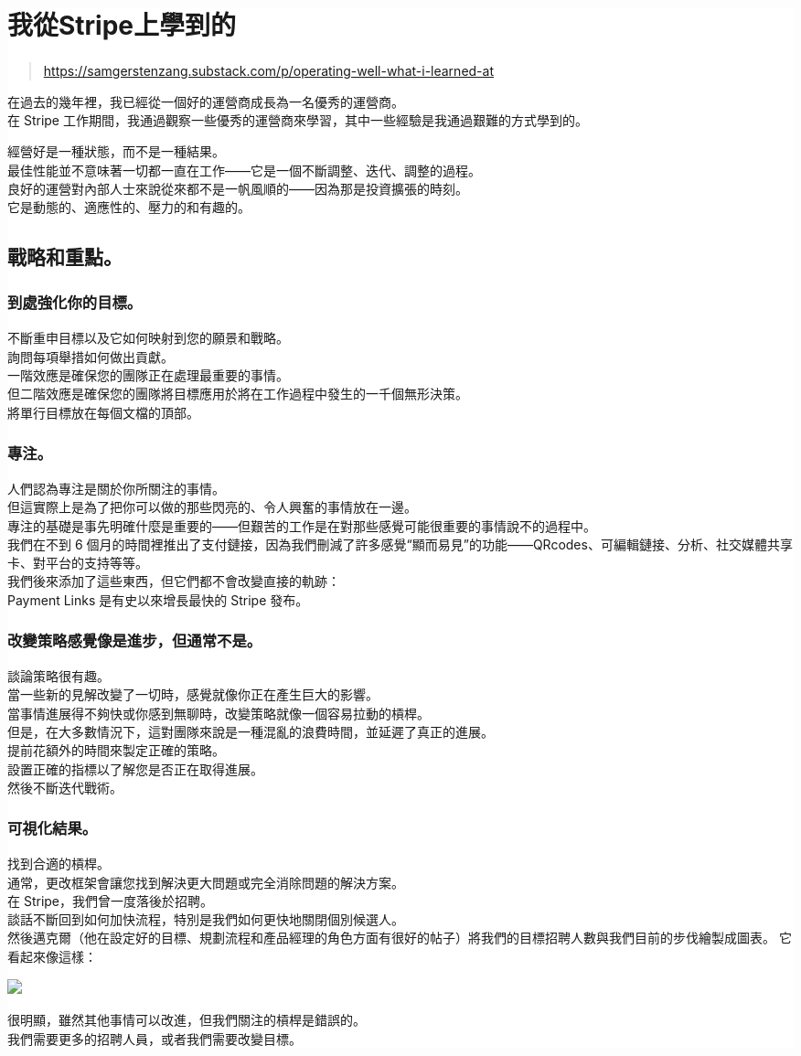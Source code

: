 # 我從Stripe上學到的

> https://samgerstenzang.substack.com/p/operating-well-what-i-learned-at

在過去的幾年裡，我已經從一個好的運營商成長為一名優秀的運營商。  
在 Stripe 工作期間，我通過觀察一些優秀的運營商來學習，其中一些經驗是我通過艱難的方式學到的。

經營好是一種狀態，而不是一種結果。  
最佳性能並不意味著一切都一直在工作——它是一個不斷調整、迭代、調整的過程。  
良好的運營對內部人士來說從來都不是一帆風順的——因為那是投資擴張的時刻。  
它是動態的、適應性的、壓力的和有趣的。

## 戰略和重點。

### 到處強化你的目標。  
不斷重申目標以及它如何映射到您的願景和戰略。  
詢問每項舉措如何做出貢獻。  
一階效應是確保您的團隊正在處理最重要的事情。  
但二階效應是確保您的團隊將目標應用於將在工作過程中發生的一千個無形決策。  
將單行目標放在每個文檔的頂部。

### 專注。

人們認為專注是關於你所關注的事情。  
但這實際上是為了把你可以做的那些閃亮的、令人興奮的事情放在一邊。  
專注的基礎是事先明確什麼是重要的——但艱苦的工作是在對那些感覺可能很重要的事情說不的過程中。  
我們在不到 6 個月的時間裡推出了支付鏈接，因為我們刪減了許多感覺“顯而易見”的功能——QRcodes、可編輯鏈接、分析、社交媒體共享卡、對平台的支持等等。  
我們後來添加了這些東西，但它們都不會改變直接的軌跡：  
Payment Links 是有史以來增長最快的 Stripe 發布。

### 改變策略感覺像是進步，但通常不是。

談論策略很有趣。  
當一些新的見解改變了一切時，感覺就像你正在產生巨大的影響。  
當事情進展得不夠快或你感到無聊時，改變策略就像一個容易拉動的槓桿。  
但是，在大多數情況下，這對團隊來說是一種混亂的浪費時間，並延遲了真正的進展。  
提前花額外的時間來製定正確的策略。  
設置正確的指標以了解您是否正在取得進展。  
然後不斷迭代戰術。

### 可視化結果。

找到合適的槓桿。  
通常，更改框架會讓您找到解決更大問題或完全消除問題的解決方案。  
在 Stripe，我們曾一度落後於招聘。  
談話不斷回到如何加快流程，特別是我們如何更快地關閉個別候選人。  
然後邁克爾（他在設定好的目標、規劃流程和產品經理的角色方面有很好的帖子）將我們的目標招聘人數與我們目前的步伐繪製成圖表。 它看起來像這樣：

![](https://substackcdn.com/image/fetch/w_1456,c_limit,f_webp,q_auto:good,fl_progressive:steep/https%3A%2F%2Fbucketeer-e05bbc84-baa3-437e-9518-adb32be77984.s3.amazonaws.com%2Fpublic%2Fimages%2Fa7ab1ec1-1943-4fac-a2d1-027f60a5fe8b_1200x742.png)

很明顯，雖然其他事情可以改進，但我們關注的槓桿是錯誤的。  
我們需要更多的招聘人員，或者我們需要改變目標。
